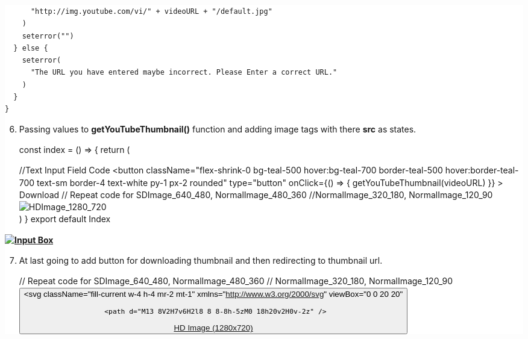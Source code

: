           "http://img.youtube.com/vi/" + videoURL + "/default.jpg"
        )
        seterror("")
      } else {
        seterror(
          "The URL you have entered maybe incorrect. Please Enter a correct URL."
        )
      }
    }

6. Passing values to **getYouTubeThumbnail()** function and adding image tags with there **src** as states.

    const index = () => {
      return (
        <div>
          //Text Input Field Code
          <button
            className="flex-shrink-0 bg-teal-500 hover:bg-teal-700 border-teal-500 hover:border-teal-700 text-sm border-4 text-white py-1 px-2 rounded"
            type="button"
            onClick={() => {
              getYouTubeThumbnail(videoURL)
            }}
          >
            Download
          </button>
          // Repeat code for SDImage_640_480, NormalImage_480_360
          //NormalImage_320_180, NormalImage_120_90
          <img
            src={HDImage_1280_720}
            alt="HDImage_1280_720"
            className="mb-3 object-center"
          />
        </div>
      )
    }
    export default Index

[**![Input Box](https://geeksfortech.com/static/db3510db653747abf58b44838a09f6ab/63868/button.png "Button")**](https://geeksfortech.com/static/db3510db653747abf58b44838a09f6ab/63868/button.png)

7. At last going to add button for downloading thumbnail and then redirecting to thumbnail url.

    // Repeat code for SDImage_640_480, NormalImage_480_360
    // NormalImage_320_180, NormalImage_120_90
    <button className="bg-transparent hover:bg-blue-500 text-blue-700 font-semibold hover:text-white py-2 px-4 border border-blue-500 hover:border-transparent rounded mb-5 inline-flex">
      <svg
        className="fill-current w-4 h-4 mr-2 mt-1"
        xmlns="http://www.w3.org/2000/svg"
        viewBox="0 0 20 20"
      >
        <path d="M13 8V2H7v6H2l8 8 8-8h-5zM0 18h20v2H0v-2z" />
      </svg>
      <a href={HDImage_1280_720} target="_blank">
        HD Image (1280x720)
      </a>
    </button>
